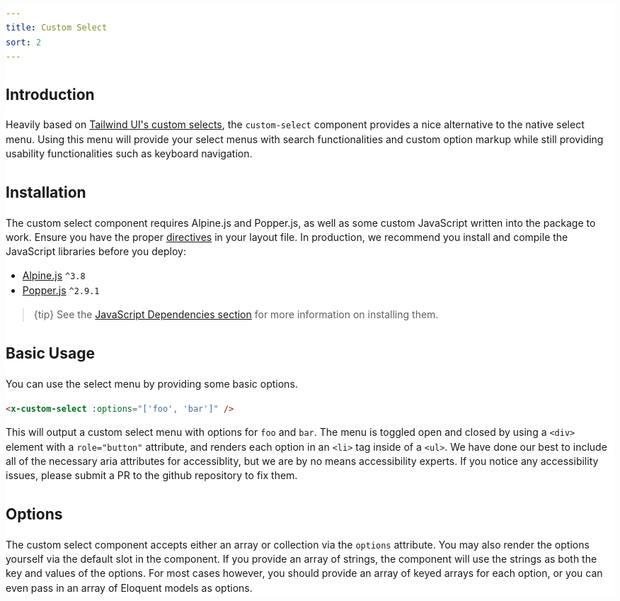 ```yaml
---
title: Custom Select
sort: 2
---
```


## Introduction

Heavily based on [Tailwind UI's custom selects](https://tailwindui.com/components/application-ui/forms/select-menus), the `custom-select` component provides a nice alternative
to the native select menu. Using this menu will provide your select menus with search functionalities and
custom option markup while still providing usability functionalities such as keyboard navigation.

## Installation

The custom select component requires Alpine.js and Popper.js, as well as some custom JavaScript written into the package to work.
Ensure you have the proper [directives](/docs/laravel-form-components/installation#user-content-directives) in your layout file.
In production, we recommend you install and compile the JavaScript libraries before you deploy:

- [Alpine.js](https://github.com/alpinejs/alpine) `^3.8`
- [Popper.js](https://popper.js.org/) `^2.9.1`

> {tip} See the [JavaScript Dependencies section](/docs/laravel-form-components/{version}/installation#user-content-javascript-dependencies) for more information on installing them.

## Basic Usage

You can use the select menu by providing some basic options.

```html
<x-custom-select :options="['foo', 'bar']" />
```

This will output a custom select menu with options for `foo` and `bar`. The menu is toggled open and closed by using a `<div>` element with a `role="button"` attribute,
and renders each option in an `<li>` tag inside of a `<ul>`. We have done our best to include all of the necessary aria attributes for
accessiblity, but we are by no means accessibility experts. If you notice any accessibility issues, please submit a PR to the github
repository to fix them.

## Options

The custom select component accepts either an array or collection via the `options` attribute. You may also render the options yourself via the default slot in the component.
If you provide an array of strings, the component will use the strings as both the key and values of the options. For most cases however, you
should provide an array of keyed arrays for each option, or you can even pass in an array of Eloquent models as options.
